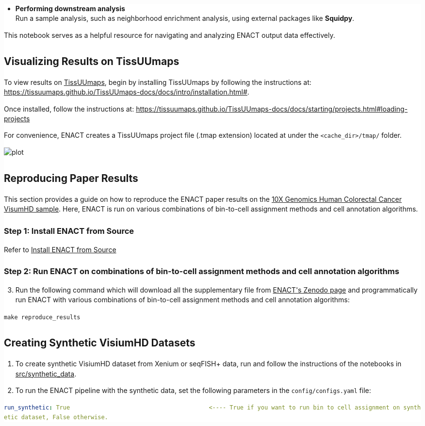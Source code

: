 - **Performing downstream analysis**  
  Run a sample analysis, such as neighborhood enrichment analysis, using external packages like **Squidpy**.

This notebook serves as a helpful resource for navigating and analyzing ENACT output data effectively.


## Visualizing Results on TissUUmaps
To view results on [TissUUmaps](https://tissuumaps.github.io), begin by installing TissUUmaps by following the instructions at:
https://tissuumaps.github.io/TissUUmaps-docs/docs/intro/installation.html#. 
            
Once installed, follow the instructions at: https://tissuumaps.github.io/TissUUmaps-docs/docs/starting/projects.html#loading-projects
            
For convenience, ENACT creates a TissUUmaps project file (.tmap extension) located at under the `<cache_dir>/tmap/` folder.

![plot](figs/tissuumaps.png)

## Reproducing Paper Results
This section provides a guide on how to reproduce the ENACT paper results on the [10X Genomics Human Colorectal Cancer VisumHD sample](https://www.10xgenomics.com/datasets/visium-hd-cytassist-gene-expression-libraries-of-human-crc). 
Here, ENACT is run on various combinations of bin-to-cell assignment methods and cell annotation algorithms.

### Step 1: Install ENACT from Source 
Refer to [Install ENACT from Source](#install-enact-from-source)

### Step 2: Run ENACT on combinations of bin-to-cell assignment methods and cell annotation algorithms
3. Run the following command which will download all the supplementary file from [ENACT's Zenodo page](https://zenodo.org/records/14748859) and programmatically run ENACT with various combinations of bin-to-cell assignment methods and cell annotation algorithms:
```
make reproduce_results
```

## Creating Synthetic VisiumHD Datasets

1. To create synthetic VisiumHD dataset from Xenium or seqFISH+ data, run and follow the instructions of the notebooks in [src/synthetic_data](src/synthetic_data).

2. To run the ENACT pipeline with the synthetic data, set the following parameters in the `config/configs.yaml` file: 

```yaml
run_synthetic: True                                        <---- True if you want to run bin to cell assignment on synthetic dataset, False otherwise.
```
    